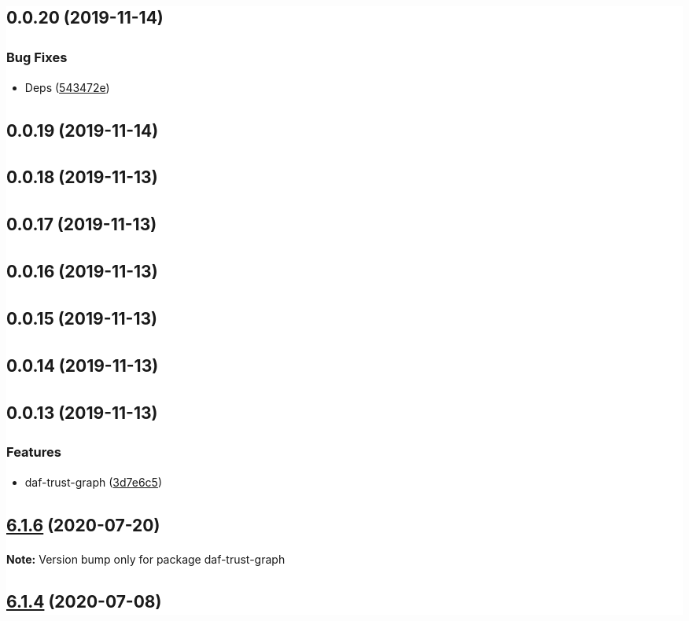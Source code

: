 
## 0.0.20 (2019-11-14)


### Bug Fixes

* Deps ([543472e](https://github.com/uport-project/daf/commit/543472e0b66c62e83e02a86695d2de712f92bf05))



## 0.0.19 (2019-11-14)



## 0.0.18 (2019-11-13)



## 0.0.17 (2019-11-13)



## 0.0.16 (2019-11-13)



## 0.0.15 (2019-11-13)



## 0.0.14 (2019-11-13)



## 0.0.13 (2019-11-13)


### Features

* daf-trust-graph ([3d7e6c5](https://github.com/uport-project/daf/commit/3d7e6c5da2b9cb1378c1cdf859c41d7541ae0614))





## [6.1.6](https://github.com/uport-project/daf/compare/v6.1.5...v6.1.6) (2020-07-20)

**Note:** Version bump only for package daf-trust-graph





## [6.1.4](https://github.com/uport-project/daf/compare/v6.1.3...v6.1.4) (2020-07-08)

